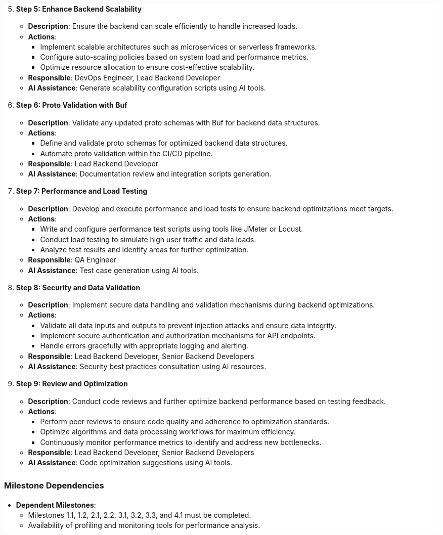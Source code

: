 5. **Step 5: Enhance Backend Scalability**
   - **Description**: Ensure the backend can scale efficiently to handle increased loads.
   - **Actions**:
     - Implement scalable architectures such as microservices or serverless frameworks.
     - Configure auto-scaling policies based on system load and performance metrics.
     - Optimize resource allocation to ensure cost-effective scalability.
   - **Responsible**: DevOps Engineer, Lead Backend Developer
   - **AI Assistance**: Generate scalability configuration scripts using AI tools.

6. **Step 6: Proto Validation with Buf**
   - **Description**: Validate any updated proto schemas with Buf for backend data structures.
   - **Actions**:
     - Define and validate proto schemas for optimized backend data structures.
     - Automate proto validation within the CI/CD pipeline.
   - **Responsible**: Lead Backend Developer
   - **AI Assistance**: Documentation review and integration scripts generation.

7. **Step 7: Performance and Load Testing**
   - **Description**: Develop and execute performance and load tests to ensure backend optimizations meet targets.
   - **Actions**:
     - Write and configure performance test scripts using tools like JMeter or Locust.
     - Conduct load testing to simulate high user traffic and data loads.
     - Analyze test results and identify areas for further optimization.
   - **Responsible**: QA Engineer
   - **AI Assistance**: Test case generation using AI tools.

8. **Step 8: Security and Data Validation**
   - **Description**: Implement secure data handling and validation mechanisms during backend optimizations.
   - **Actions**:
     - Validate all data inputs and outputs to prevent injection attacks and ensure data integrity.
     - Implement secure authentication and authorization mechanisms for API endpoints.
     - Handle errors gracefully with appropriate logging and alerting.
   - **Responsible**: Lead Backend Developer, Senior Backend Developers
   - **AI Assistance**: Security best practices consultation using AI resources.

9. **Step 9: Review and Optimization**
   - **Description**: Conduct code reviews and further optimize backend performance based on testing feedback.
   - **Actions**:
     - Perform peer reviews to ensure code quality and adherence to optimization standards.
     - Optimize algorithms and data processing workflows for maximum efficiency.
     - Continuously monitor performance metrics to identify and address new bottlenecks.
   - **Responsible**: Lead Backend Developer, Senior Backend Developers
   - **AI Assistance**: Code optimization suggestions using AI tools.

### Milestone Dependencies

- **Dependent Milestones**:
  - Milestones 1.1, 1.2, 2.1, 2.2, 3.1, 3.2, 3.3, and 4.1 must be completed.
  - Availability of profiling and monitoring tools for performance analysis.
